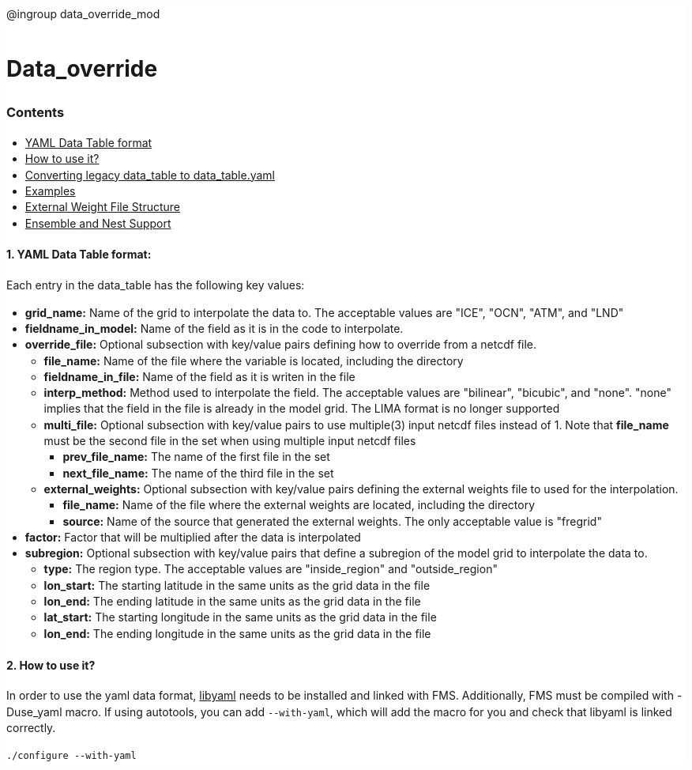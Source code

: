 @ingroup data_override_mod

# Data_override

### Contents
- [YAML Data Table format](README.MD#1-yaml-data-table-format)
- [How to use it?](README.MD#2-how-to-use-it)
- [Converting legacy data_table to data_table.yaml](README.MD#3-converting-legacy-data_table-to-data_tableyaml)
- [Examples](README.MD#4-examples)
- [External Weight File Structure](README.MD#5-external-weight-file-structure)
- [Ensemble and Nest Support](README.MD#6-ensemble-and-nest-support)

#### 1. YAML Data Table format:
Each entry in the data_table has the following key values:
- **grid_name:** Name of the grid to interpolate the data to. The acceptable values are "ICE", "OCN", "ATM", and "LND"
- **fieldname_in_model:** Name of the field as it is in the code to interpolate.
- **override_file:** Optional subsection with key/value pairs defining how to override from a netcdf file.
  - **file_name:** Name of the file where the variable is located, including the directory
  - **fieldname_in_file:** Name of the field as it is writen in the file
  - **interp_method:** Method used to interpolate the field. The acceptable values are "bilinear", "bicubic", and "none". "none" implies that the field in the file is already in the model grid. The LIMA format is no longer supported
  - **multi_file:** Optional subsection with key/value pairs to use multiple(3) input netcdf files instead of 1. Note that **file_name** must be the second file in the set when using multiple input netcdf files
    - **prev_file_name:** The name of the first file in the set
    - **next_file_name:** The name of the third file in the set
  - **external_weights:** Optional subsection with key/value pairs defining the external weights file to used for the interpolation.
    - **file_name:** Name of the file where the external weights are located, including the directory
    - **source:** Name of the source that generated the external weights. The only acceptable value is "fregrid"
- **factor:** Factor that will be multiplied after the data is interpolated
- **subregion:** Optional subsection with key/value pairs that define a subregion of the model grid to interpolate the data to.
  - **type:** The region type. The acceptable values are "inside_region" and "outside_region"
  - **lon_start:** The starting latitude in the same units as the grid data in the file
  - **lon_end:** The ending latitude in the same units as the grid data in the file
  - **lat_start:** The starting longitude in the same units as the grid data in the file
  - **lon_end:** The ending longitude in the same units as the grid data in the file

#### 2. How to use it?
In order to use the yaml data format, [libyaml](https://github.com/yaml/libyaml) needs to be installed and linked with FMS. Additionally, FMS must be compiled with -Duse_yaml macro. If using autotools, you can add `--with-yaml`, which will add the macro for you and check that libyaml is linked correctly.
```
./configure --with-yaml
```
